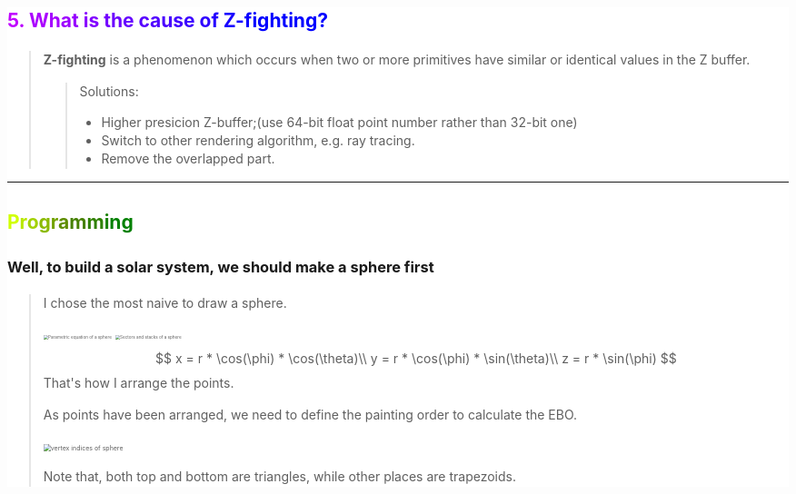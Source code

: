 
## <font color="#C000FF">5</font><font color="#B900FF">.</font><font color="#B200FF"> </font><font color="#AB00FF">W</font><font color="#A400FF">h</font><font color="#9D00FF">a</font><font color="#9600FF">t</font><font color="#8F00FF"> </font><font color="#8800FF">i</font><font color="#8100FF">s</font><font color="#7A00FF"> </font><font color="#7300FF">t</font><font color="#6C00FF">h</font><font color="#6500FF">e</font><font color="#5E00FF"> </font><font color="#5700FF">c</font><font color="#5000FF">a</font><font color="#4900FF">u</font><font color="#4200FF">s</font><font color="#3B00FF">e</font><font color="#3400FF"> </font><font color="#2D00FF">o</font><font color="#2600FF">f</font><font color="#1F00FF"> </font><font color="#1800FF">Z</font><font color="#1100FF">-</font><font color="#0A00FF">f</font><font color="#0300FF">i</font><font color="#0000FF">g</font><font color="#0000FF">h</font><font color="#0000FF">t</font><font color="#0000FF">i</font><font color="#0000FF">n</font><font color="#0000FF">g</font><font color="#0000FF">?</font>

> **Z-fighting** is a phenomenon which occurs when two or more primitives have similar or identical values in the Z buffer. 
>
> > Solutions:
> >
> > - Higher presicion Z-buffer;(use 64-bit float point number rather than 32-bit one)
> > - Switch to other rendering algorithm, e.g. ray tracing.
> > - Remove the overlapped part.

---

## <font color="#D0FF00">P</font><font color="#B9E800">r</font><font color="#A2D100">o</font><font color="#8BBA00">g</font><font color="#74A300">r</font><font color="#5D8C00">a</font><font color="#468000">m</font><font color="#2F8000">m</font><font color="#188000">i</font><font color="#018000">n</font><font color="#008000">g</font>

### Well, to build a solar system, we should make a sphere first

> I chose the most naive to draw a sphere.
>
> <img src="http://www.songho.ca/opengl/files/gl_sphere01.png" alt="Parametric equation of a sphere" style="zoom:33%;" /> <img src="http://www.songho.ca/opengl/files/gl_sphere02.png" alt="Sectors and stacks of a sphere" style="zoom:33%;" />
> $$
> x = r * \cos(\phi) * \cos(\theta)\\
>      y = r * \cos(\phi) * \sin(\theta)\\
>      z = r * \sin(\phi)
> $$
> That's how I arrange the points.
>
> As points have been arranged, we need to define the painting order to calculate the EBO.
>
> <img src="http://www.songho.ca/opengl/files/gl_sphere03.png" alt="vertex indices of sphere" style="zoom:50%;" />
>
> Note that, both top and bottom are triangles, while other places are trapezoids.
